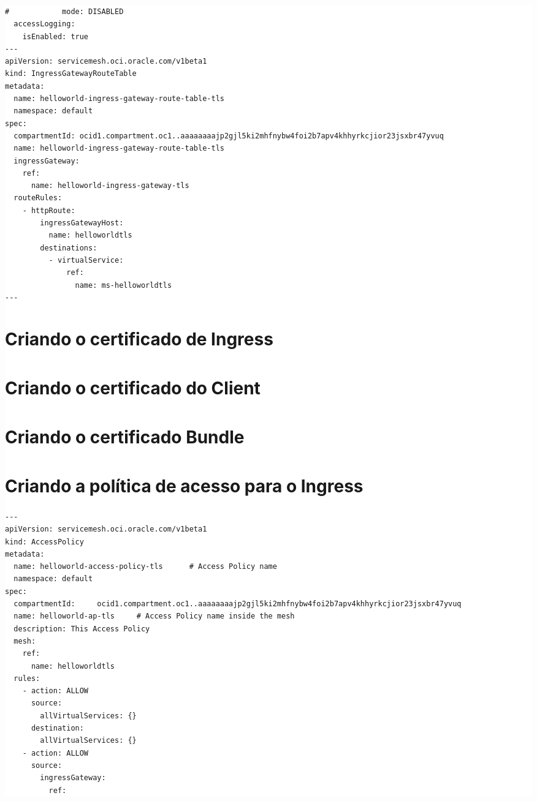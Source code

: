     #            mode: DISABLED
      accessLogging:
        isEnabled: true
    ---
    apiVersion: servicemesh.oci.oracle.com/v1beta1
    kind: IngressGatewayRouteTable
    metadata:
      name: helloworld-ingress-gateway-route-table-tls
      namespace: default
    spec:
      compartmentId: ocid1.compartment.oc1..aaaaaaaajp2gjl5ki2mhfnybw4foi2b7apv4khhyrkcjior23jsxbr47yvuq
      name: helloworld-ingress-gateway-route-table-tls
      ingressGateway:
        ref:
          name: helloworld-ingress-gateway-tls
      routeRules:
        - httpRoute:
            ingressGatewayHost:
              name: helloworldtls
            destinations:
              - virtualService:
                  ref:
                    name: ms-helloworldtls
    ---


# Criando o certificado de Ingress

# Criando o certificado do Client

# Criando o certificado Bundle 

# Criando a política de acesso para o Ingress

    ---
    apiVersion: servicemesh.oci.oracle.com/v1beta1
    kind: AccessPolicy
    metadata:
      name: helloworld-access-policy-tls      # Access Policy name
      namespace: default
    spec:
      compartmentId:     ocid1.compartment.oc1..aaaaaaaajp2gjl5ki2mhfnybw4foi2b7apv4khhyrkcjior23jsxbr47yvuq
      name: helloworld-ap-tls     # Access Policy name inside the mesh
      description: This Access Policy
      mesh:
        ref:
          name: helloworldtls
      rules:
        - action: ALLOW
          source:
            allVirtualServices: {}
          destination:
            allVirtualServices: {}
        - action: ALLOW
          source:
            ingressGateway:
              ref: